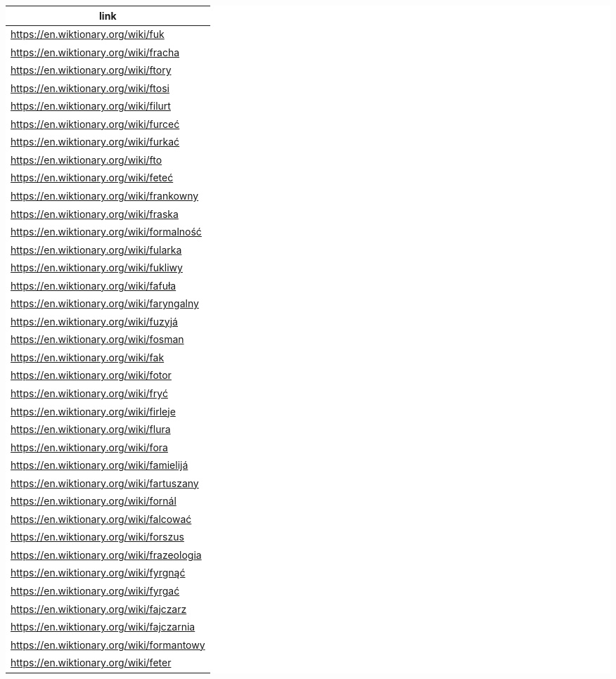 |link|
|----|
|https://en.wiktionary.org/wiki/fuk|
|https://en.wiktionary.org/wiki/fracha|
|https://en.wiktionary.org/wiki/ftory|
|https://en.wiktionary.org/wiki/ftosi|
|https://en.wiktionary.org/wiki/filurt|
|https://en.wiktionary.org/wiki/furceć|
|https://en.wiktionary.org/wiki/furkać|
|https://en.wiktionary.org/wiki/fto|
|https://en.wiktionary.org/wiki/feteć|
|https://en.wiktionary.org/wiki/frankowny|
|https://en.wiktionary.org/wiki/fraska|
|https://en.wiktionary.org/wiki/formalność|
|https://en.wiktionary.org/wiki/fularka|
|https://en.wiktionary.org/wiki/fukliwy|
|https://en.wiktionary.org/wiki/fafuła|
|https://en.wiktionary.org/wiki/faryngalny|
|https://en.wiktionary.org/wiki/fuzyjá|
|https://en.wiktionary.org/wiki/fosman|
|https://en.wiktionary.org/wiki/fak|
|https://en.wiktionary.org/wiki/fotor|
|https://en.wiktionary.org/wiki/fryć|
|https://en.wiktionary.org/wiki/firleje|
|https://en.wiktionary.org/wiki/flura|
|https://en.wiktionary.org/wiki/fora|
|https://en.wiktionary.org/wiki/famielijá|
|https://en.wiktionary.org/wiki/fartuszany|
|https://en.wiktionary.org/wiki/fornál|
|https://en.wiktionary.org/wiki/falcować|
|https://en.wiktionary.org/wiki/forszus|
|https://en.wiktionary.org/wiki/frazeologia|
|https://en.wiktionary.org/wiki/fyrgnąć|
|https://en.wiktionary.org/wiki/fyrgać|
|https://en.wiktionary.org/wiki/fajczarz|
|https://en.wiktionary.org/wiki/fajczarnia|
|https://en.wiktionary.org/wiki/formantowy|
|https://en.wiktionary.org/wiki/feter|